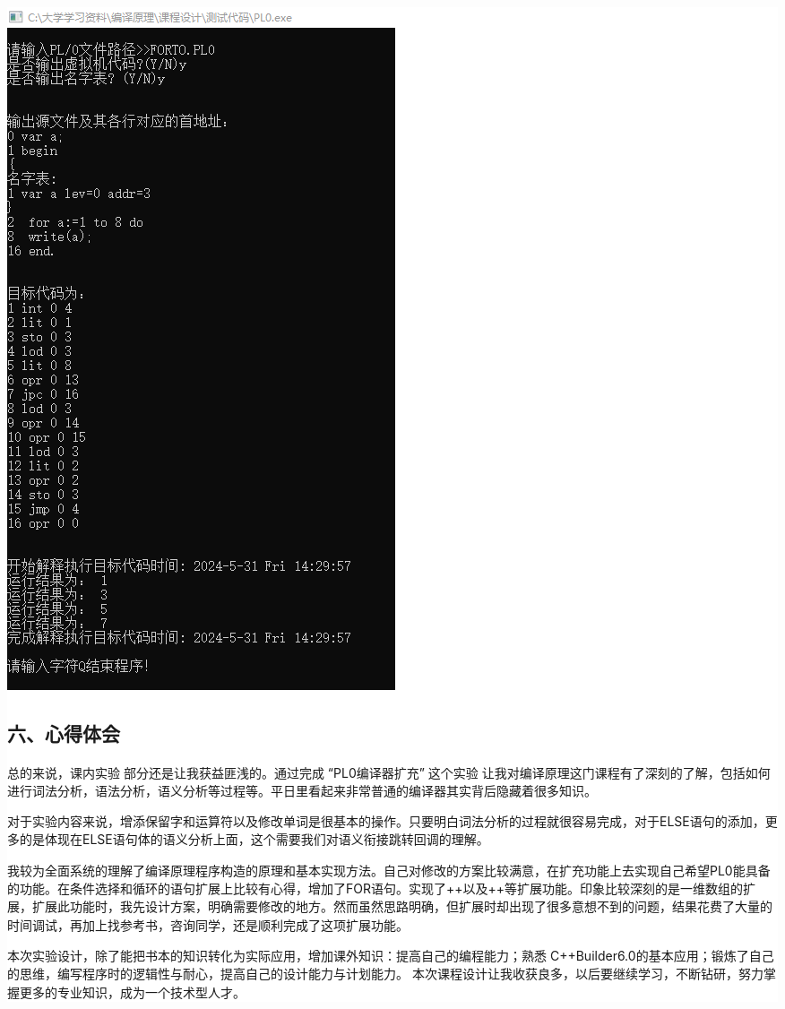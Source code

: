 ![](FORTO.png)

## 六、心得体会

总的来说，课内实验 部分还是让我获益匪浅的。通过完成 “PL0编译器扩充” 这个实验 让我对编译原理这门课程有了深刻的了解，包括如何进行词法分析，语法分析，语义分析等过程等。平日里看起来非常普通的编译器其实背后隐藏着很多知识。

对于实验内容来说，增添保留字和运算符以及修改单词是很基本的操作。只要明白词法分析的过程就很容易完成，对于ELSE语句的添加，更多的是体现在ELSE语句体的语义分析上面，这个需要我们对语义衔接跳转回调的理解。

我较为全面系统的理解了编译原理程序构造的原理和基本实现方法。自己对修改的方案比较满意，在扩充功能上去实现自己希望PL0能具备的功能。在条件选择和循环的语句扩展上比较有心得，增加了FOR语句。实现了++以及++等扩展功能。印象比较深刻的是一维数组的扩展，扩展此功能时，我先设计方案，明确需要修改的地方。然而虽然思路明确，但扩展时却出现了很多意想不到的问题，结果花费了大量的时间调试，再加上找参考书，咨询同学，还是顺利完成了这项扩展功能。

本次实验设计，除了能把书本的知识转化为实际应用，增加课外知识：提高自己的编程能力；熟悉 C++Builder6.0的基本应用；锻炼了自己的思维，编写程序时的逻辑性与耐心，提高自己的设计能力与计划能力。
本次课程设计让我收获良多，以后要继续学习，不断钻研，努力掌握更多的专业知识，成为一个技术型人才。
